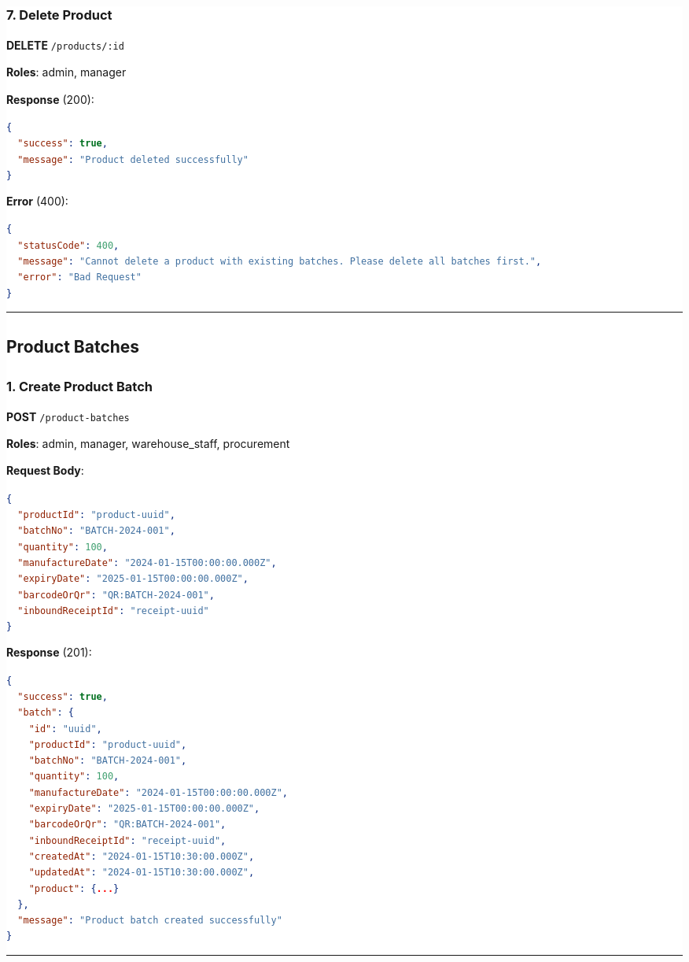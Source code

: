 
### 7. Delete Product
**DELETE** `/products/:id`

**Roles**: admin, manager

**Response** (200):
```json
{
  "success": true,
  "message": "Product deleted successfully"
}
```

**Error** (400):
```json
{
  "statusCode": 400,
  "message": "Cannot delete a product with existing batches. Please delete all batches first.",
  "error": "Bad Request"
}
```

---

## Product Batches

### 1. Create Product Batch
**POST** `/product-batches`

**Roles**: admin, manager, warehouse_staff, procurement

**Request Body**:
```json
{
  "productId": "product-uuid",
  "batchNo": "BATCH-2024-001",
  "quantity": 100,
  "manufactureDate": "2024-01-15T00:00:00.000Z",
  "expiryDate": "2025-01-15T00:00:00.000Z",
  "barcodeOrQr": "QR:BATCH-2024-001",
  "inboundReceiptId": "receipt-uuid"
}
```

**Response** (201):
```json
{
  "success": true,
  "batch": {
    "id": "uuid",
    "productId": "product-uuid",
    "batchNo": "BATCH-2024-001",
    "quantity": 100,
    "manufactureDate": "2024-01-15T00:00:00.000Z",
    "expiryDate": "2025-01-15T00:00:00.000Z",
    "barcodeOrQr": "QR:BATCH-2024-001",
    "inboundReceiptId": "receipt-uuid",
    "createdAt": "2024-01-15T10:30:00.000Z",
    "updatedAt": "2024-01-15T10:30:00.000Z",
    "product": {...}
  },
  "message": "Product batch created successfully"
}
```

---